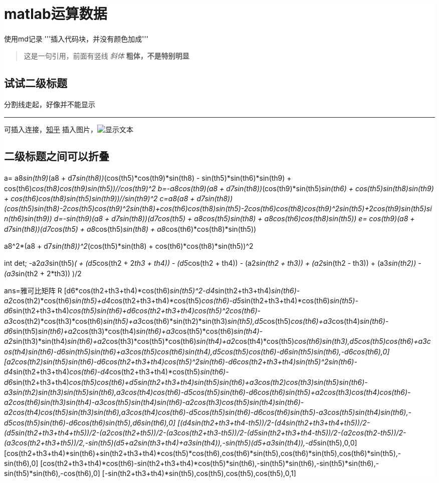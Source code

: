 # matlab运算数据

使用md记录
'''插入代码块，并没有颜色加成'''
> 这是一句引用，前面有竖线
*斜体* 
**粗体，不是特别明显**
## 试试二级标题
分割线走起，好像并不能显示
***
可插入连接，[知乎](www.zhihu.com) 
插入图片，![显示文本](图片链接地址)
## 二级标题之间可以折叠





a= a8*sin(th9)*(a8 + d7*sin(th8))*(cos(th5)*cos(th9)*sin(th8) - sin(th5)*sin(th6)*sin(th9) + cos(th6)*cos(th8)*cos(th9)*sin(th5))//*cos(th9)^2
b=-a8*cos(th9)*(a8 + d7*sin(th8))*(cos(th9)*sin(th5)*sin(th6) + cos(th5)*sin(th8)*sin(th9) + cos(th6)*cos(th8)*sin(th5)*sin(th9))//*sin(th9)^2
c=a8*(a8 + d7*sin(th8))*(cos(th5)*sin(th8)-2*cos(th5)*cos(th9)^2*sin(th8)+cos(th6)*cos(th8)*sin(th5)-2*cos(th6)*cos(th8)*cos(th9)^2*sin(th5)+2*cos(th9)*sin(th5)*sin(th6)*sin(th9))
d=-sin(th9)*(a8 + d7*sin(th8))*(d7*cos(th5) + a8*cos(th5)*sin(th8) + a8*cos(th6)*cos(th8)*sin(th5))
e= cos(th9)*(a8 + d7*sin(th8))*(d7*cos(th5) + a8*cos(th5)*sin(th8) + a8*cos(th6)*cos(th8)*sin(th5))

a8^2*(a8 + d7*sin(th8))^2*(cos(th5)*sin(th8) + cos(th6)*cos(th8)*sin(th5))^2

int det;
-a2*a3*sin(th5)*(
    + (d5*cos(th2 + 2*th3 + th4)) - (d5*cos(th2 + th4))
    - (a2*sin(th2 + th3)) + (a2*sin(th2 - th3))
    + (a3*sin(th2)) - (a3*sin(th2 + 2*th3))
)/2



ans=雅可比矩阵 R
[d6*cos(th2+th3+th4)*cos(th6)*sin(th5)^2-d4*sin(th2+th3+th4)*sin(th6)-a2*cos(th2)*cos(th6)*sin(th5)+d4*cos(th2+th3+th4)*cos(th5)*cos(th6)-d5*sin(th2+th3+th4)*cos(th6)*sin(th5)-d6*sin(th2+th3+th4)*cos(th5)*sin(th6)+d6*cos(th2+th3+th4)*cos(th5)^2*cos(th6)-a3*cos(th2)*cos(th3)*cos(th6)*sin(th5)+a3*cos(th6)*sin(th2)*sin(th3)*sin(th5),d5*cos(th5)*cos(th6)+a3*cos(th4)*sin(th6)-d6*sin(th5)*sin(th6)+a2*cos(th3)*cos(th4)*sin(th6)+a3*cos(th5)*cos(th6)*sin(th4)-a2*sin(th3)*sin(th4)*sin(th6)+a2*cos(th3)*cos(th5)*cos(th6)*sin(th4)+a2*cos(th4)*cos(th5)*cos(th6)*sin(th3),d5*cos(th5)*cos(th6)+a3*cos(th4)*sin(th6)-d6*sin(th5)*sin(th6)+a3*cos(th5)*cos(th6)*sin(th4),d5*cos(th5)*cos(th6)-d6*sin(th5)*sin(th6),-d6*cos(th6),0]
[a2*cos(th2)*sin(th5)*sin(th6)-d6*cos(th2+th3+th4)*cos(th5)^2*sin(th6)-d6*cos(th2+th3+th4)*sin(th5)^2*sin(th6)-d4*sin(th2+th3+th4)*cos(th6)-d4*cos(th2+th3+th4)*cos(th5)*sin(th6)-d6*sin(th2+th3+th4)*cos(th5)*cos(th6)+d5*sin(th2+th3+th4)*sin(th5)*sin(th6)+a3*cos(th2)*cos(th3)*sin(th5)*sin(th6)-a3*sin(th2)*sin(th3)*sin(th5)*sin(th6),a3*cos(th4)*cos(th6)-d5*cos(th5)*sin(th6)-d6*cos(th6)*sin(th5)+a2*cos(th3)*cos(th4)*cos(th6)-a2*cos(th6)*sin(th3)*sin(th4)-a3*cos(th5)*sin(th4)*sin(th6)-a2*cos(th3)*cos(th5)*sin(th4)*sin(th6)-a2*cos(th4)*cos(th5)*sin(th3)*sin(th6),a3*cos(th4)*cos(th6)-d5*cos(th5)*sin(th6)-d6*cos(th6)*sin(th5)-a3*cos(th5)*sin(th4)*sin(th6),-d5*cos(th5)*sin(th6)-d6*cos(th6)*sin(th5),d6*sin(th6),0]
[(d4*sin(th2+th3+th4-th5))/2-(d4*sin(th2+th3+th4+th5))/2-(d5*sin(th2+th3+th4+th5))/2-(a2*cos(th2+th5))/2-(a3*cos(th2+th3-th5))/2-(d5*sin(th2+th3+th4-th5))/2-(a2*cos(th2-th5))/2-(a3*cos(th2+th3+th5))/2,-sin(th5)*(d5+a2*sin(th3+th4)+a3*sin(th4)),-sin(th5)*(d5+a3*sin(th4)),-d5*sin(th5),0,0]
[cos(th2+th3+th4)*sin(th6)+sin(th2+th3+th4)*cos(th5)*cos(th6),cos(th6)*sin(th5),cos(th6)*sin(th5),cos(th6)*sin(th5),-sin(th6),0]
[cos(th2+th3+th4)*cos(th6)-sin(th2+th3+th4)*cos(th5)*sin(th6),-sin(th5)*sin(th6),-sin(th5)*sin(th6),-sin(th5)*sin(th6),-cos(th6),0]
[-sin(th2+th3+th4)*sin(th5),cos(th5),cos(th5),cos(th5),0,1]

